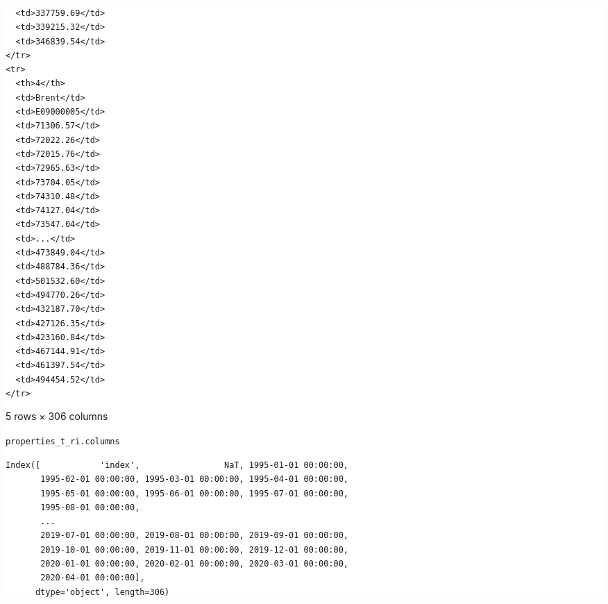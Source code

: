      <td>337759.69</td>
      <td>339215.32</td>
      <td>346839.54</td>
    </tr>
    <tr>
      <th>4</th>
      <td>Brent</td>
      <td>E09000005</td>
      <td>71306.57</td>
      <td>72022.26</td>
      <td>72015.76</td>
      <td>72965.63</td>
      <td>73704.05</td>
      <td>74310.48</td>
      <td>74127.04</td>
      <td>73547.04</td>
      <td>...</td>
      <td>473849.04</td>
      <td>488784.36</td>
      <td>501532.60</td>
      <td>494770.26</td>
      <td>432187.70</td>
      <td>427126.35</td>
      <td>423160.84</td>
      <td>467144.91</td>
      <td>461397.54</td>
      <td>494454.52</td>
    </tr>
  </tbody>
</table>
<p>5 rows × 306 columns</p>
</div>




```python
properties_t_ri.columns
```




    Index([            'index',                 NaT, 1995-01-01 00:00:00,
           1995-02-01 00:00:00, 1995-03-01 00:00:00, 1995-04-01 00:00:00,
           1995-05-01 00:00:00, 1995-06-01 00:00:00, 1995-07-01 00:00:00,
           1995-08-01 00:00:00,
           ...
           2019-07-01 00:00:00, 2019-08-01 00:00:00, 2019-09-01 00:00:00,
           2019-10-01 00:00:00, 2019-11-01 00:00:00, 2019-12-01 00:00:00,
           2020-01-01 00:00:00, 2020-02-01 00:00:00, 2020-03-01 00:00:00,
           2020-04-01 00:00:00],
          dtype='object', length=306)


